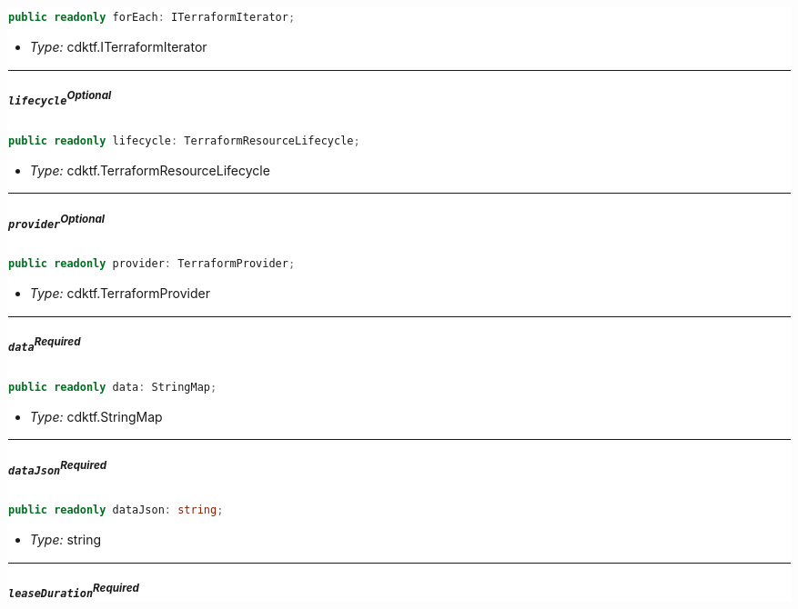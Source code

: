 ```typescript
public readonly forEach: ITerraformIterator;
```

- *Type:* cdktf.ITerraformIterator

---

##### `lifecycle`<sup>Optional</sup> <a name="lifecycle" id="@cdktf/provider-vault.dataVaultGenericSecret.DataVaultGenericSecret.property.lifecycle"></a>

```typescript
public readonly lifecycle: TerraformResourceLifecycle;
```

- *Type:* cdktf.TerraformResourceLifecycle

---

##### `provider`<sup>Optional</sup> <a name="provider" id="@cdktf/provider-vault.dataVaultGenericSecret.DataVaultGenericSecret.property.provider"></a>

```typescript
public readonly provider: TerraformProvider;
```

- *Type:* cdktf.TerraformProvider

---

##### `data`<sup>Required</sup> <a name="data" id="@cdktf/provider-vault.dataVaultGenericSecret.DataVaultGenericSecret.property.data"></a>

```typescript
public readonly data: StringMap;
```

- *Type:* cdktf.StringMap

---

##### `dataJson`<sup>Required</sup> <a name="dataJson" id="@cdktf/provider-vault.dataVaultGenericSecret.DataVaultGenericSecret.property.dataJson"></a>

```typescript
public readonly dataJson: string;
```

- *Type:* string

---

##### `leaseDuration`<sup>Required</sup> <a name="leaseDuration" id="@cdktf/provider-vault.dataVaultGenericSecret.DataVaultGenericSecret.property.leaseDuration"></a>
